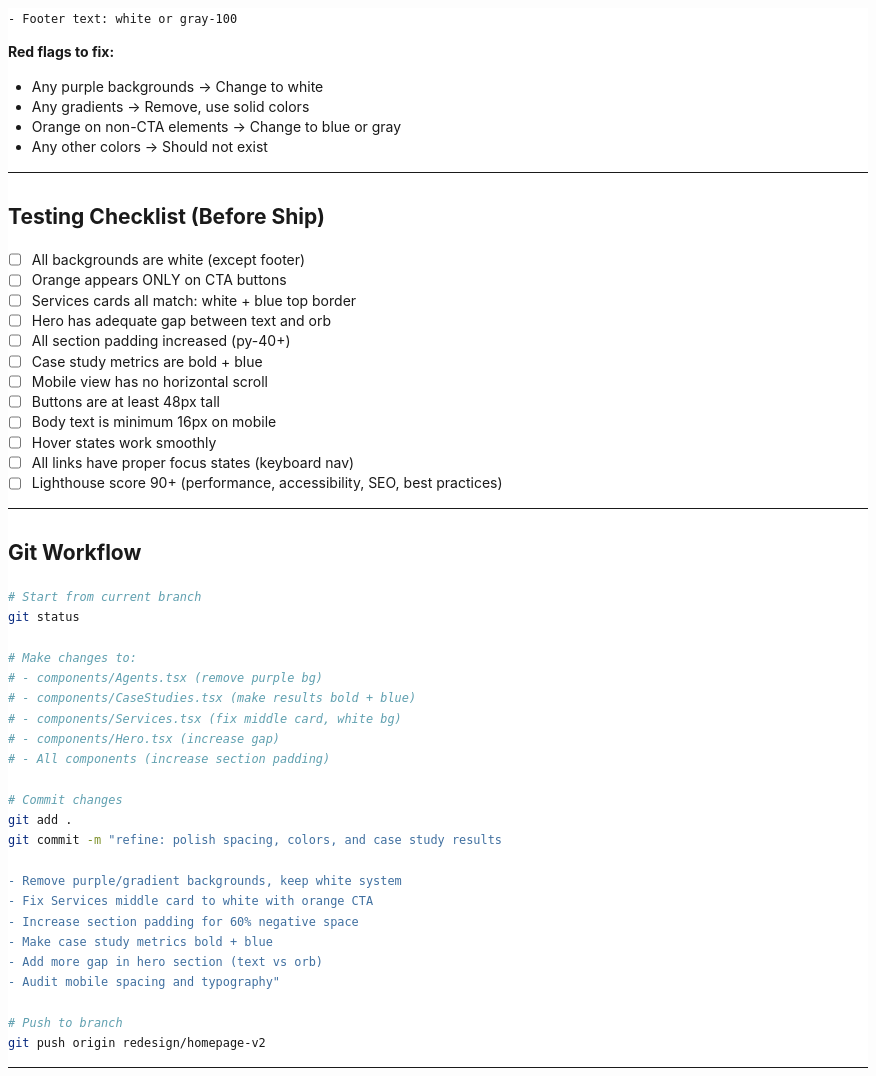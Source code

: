 ```
- Footer text: white or gray-100
```

**Red flags to fix:**
- Any purple backgrounds → Change to white
- Any gradients → Remove, use solid colors
- Orange on non-CTA elements → Change to blue or gray
- Any other colors → Should not exist

---

## Testing Checklist (Before Ship)

- [ ] All backgrounds are white (except footer)
- [ ] Orange appears ONLY on CTA buttons
- [ ] Services cards all match: white + blue top border
- [ ] Hero has adequate gap between text and orb
- [ ] All section padding increased (py-40+)
- [ ] Case study metrics are bold + blue
- [ ] Mobile view has no horizontal scroll
- [ ] Buttons are at least 48px tall
- [ ] Body text is minimum 16px on mobile
- [ ] Hover states work smoothly
- [ ] All links have proper focus states (keyboard nav)
- [ ] Lighthouse score 90+ (performance, accessibility, SEO, best practices)

---

## Git Workflow

```bash
# Start from current branch
git status

# Make changes to:
# - components/Agents.tsx (remove purple bg)
# - components/CaseStudies.tsx (make results bold + blue)
# - components/Services.tsx (fix middle card, white bg)
# - components/Hero.tsx (increase gap)
# - All components (increase section padding)

# Commit changes
git add .
git commit -m "refine: polish spacing, colors, and case study results

- Remove purple/gradient backgrounds, keep white system
- Fix Services middle card to white with orange CTA
- Increase section padding for 60% negative space
- Make case study metrics bold + blue
- Add more gap in hero section (text vs orb)
- Audit mobile spacing and typography"

# Push to branch
git push origin redesign/homepage-v2
```

---